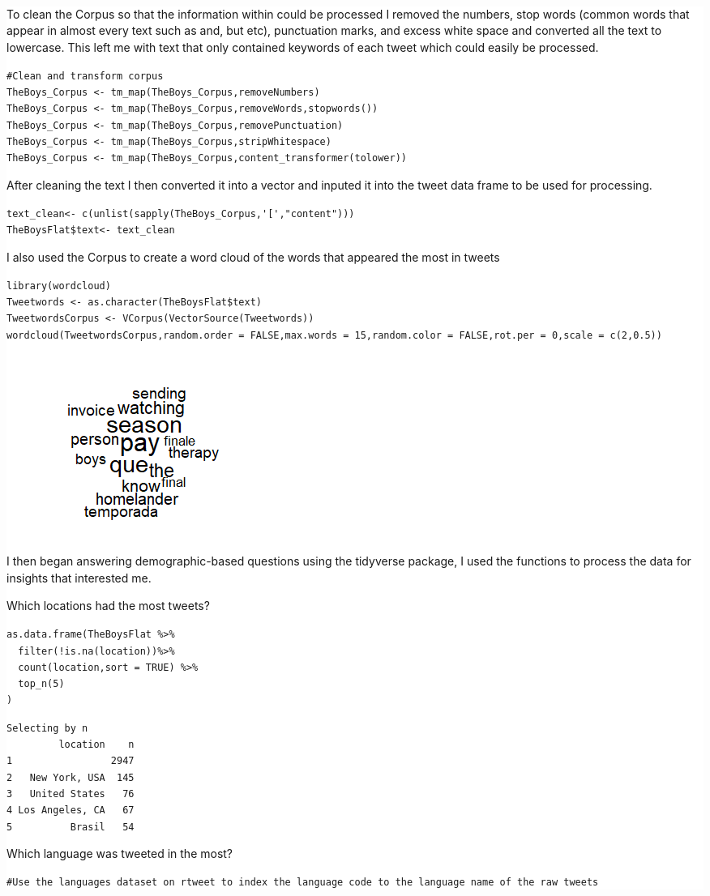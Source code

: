  To clean the Corpus so that the information within could be processed I removed the numbers, stop words (common words that appear in almost every text such as and, but etc), punctuation marks, and excess white space and converted all the text to lowercase. This left me with text that only contained keywords of each tweet which could easily be processed.

```
#Clean and transform corpus
TheBoys_Corpus <- tm_map(TheBoys_Corpus,removeNumbers)
TheBoys_Corpus <- tm_map(TheBoys_Corpus,removeWords,stopwords())
TheBoys_Corpus <- tm_map(TheBoys_Corpus,removePunctuation)
TheBoys_Corpus <- tm_map(TheBoys_Corpus,stripWhitespace)
TheBoys_Corpus <- tm_map(TheBoys_Corpus,content_transformer(tolower))
```

After cleaning the text I then converted it into a vector and inputed it into the tweet data frame to be used for processing.

```
text_clean<- c(unlist(sapply(TheBoys_Corpus,'[',"content")))
TheBoysFlat$text<- text_clean
```

I also used the Corpus to create a word cloud of the words that appeared the most in tweets

```
library(wordcloud)
Tweetwords <- as.character(TheBoysFlat$text)
TweetwordsCorpus <- VCorpus(VectorSource(Tweetwords))
wordcloud(TweetwordsCorpus,random.order = FALSE,max.words = 15,random.color = FALSE,rot.per = 0,scale = c(2,0.5))
```
![Wordcloud](<the boys image 2-1.png>)

I then began answering demographic-based questions using the tidyverse package, I used the functions to process the data for insights that interested me.

Which locations had the most tweets?  
```
as.data.frame(TheBoysFlat %>%
  filter(!is.na(location))%>%
  count(location,sort = TRUE) %>%
  top_n(5)
)
```
```
Selecting by n
         location    n
1                 2947
2   New York, USA  145
3   United States   76
4 Los Angeles, CA   67
5          Brasil   54
```
Which language was tweeted in the most?  
```
#Use the languages dataset on rtweet to index the language code to the language name of the raw tweets
```
